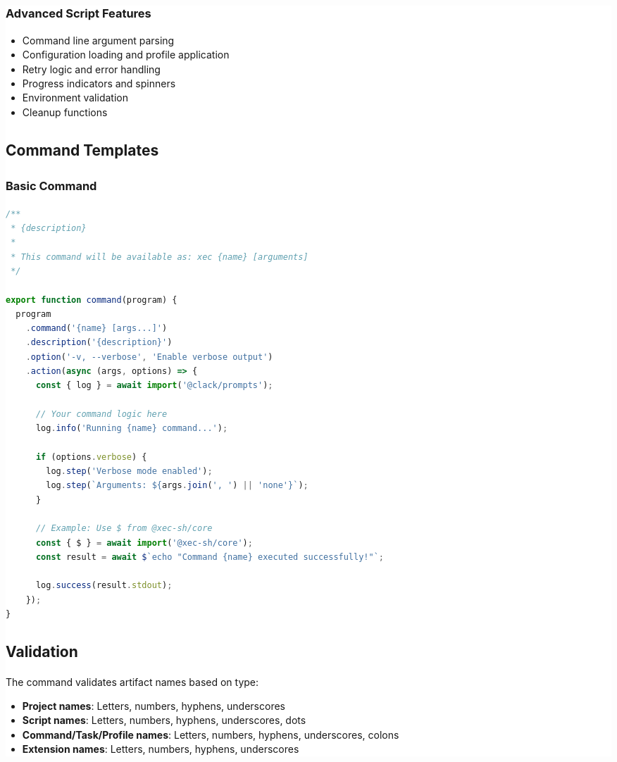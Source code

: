 ### Advanced Script Features

- Command line argument parsing
- Configuration loading and profile application
- Retry logic and error handling
- Progress indicators and spinners
- Environment validation
- Cleanup functions

## Command Templates

### Basic Command

```javascript
/**
 * {description}
 * 
 * This command will be available as: xec {name} [arguments]
 */

export function command(program) {
  program
    .command('{name} [args...]')
    .description('{description}')
    .option('-v, --verbose', 'Enable verbose output')
    .action(async (args, options) => {
      const { log } = await import('@clack/prompts');
      
      // Your command logic here
      log.info('Running {name} command...');
      
      if (options.verbose) {
        log.step('Verbose mode enabled');
        log.step(`Arguments: ${args.join(', ') || 'none'}`);
      }
      
      // Example: Use $ from @xec-sh/core
      const { $ } = await import('@xec-sh/core');
      const result = await $`echo "Command {name} executed successfully!"`;
      
      log.success(result.stdout);
    });
}
```

## Validation

The command validates artifact names based on type:

- **Project names**: Letters, numbers, hyphens, underscores
- **Script names**: Letters, numbers, hyphens, underscores, dots
- **Command/Task/Profile names**: Letters, numbers, hyphens, underscores, colons
- **Extension names**: Letters, numbers, hyphens, underscores
